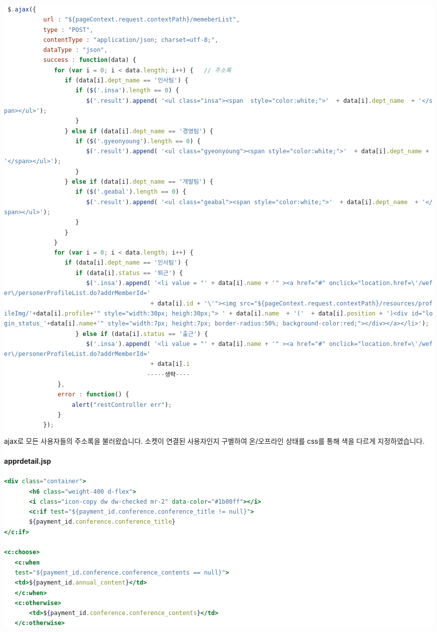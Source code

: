  ```jsx
  $.ajax({
            url : "${pageContext.request.contextPath}/memeberList",
            type : "POST",
            contentType : "application/json; charset=utf-8;",
            dataType : "json",
            success : function(data) {
               for (var i = 0; i < data.length; i++) {   // 주소록
                  if (data[i].dept_name == '인사팀') {
                     if ($('.insa').length == 0) {
                        $('.result').append( '<ul class="insa"><span  style="color:white;">'  + data[i].dept_name  + '</span></ul>');
                     }
                  } else if (data[i].dept_name == '경영팀') {
                     if ($('.gyeonyoung').length == 0) {
                        $('.result').append( '<ul class="gyeonyoung"><span style="color:white;">'  + data[i].dept_name + '</span></ul>');
                     }
                  } else if (data[i].dept_name == '개발팀') {
                     if ($('.geabal').length == 0) {
                        $('.result').append( '<ul class="geabal"><span style="color:white;">'  + data[i].dept_name  + '</span></ul>');
                     }
                  }
               }
               for (var i = 0; i < data.length; i++) {
                  if (data[i].dept_name == '인사팀') {
                     if (data[i].status == '퇴근') {
                        $('.insa').append( '<li value = "' + data[i].name + '" ><a href="#" onclick="location.href=\'/wefer\/personerProfileList.do?addrMemberId='
                                          + data[i].id + '\'"><img src="${pageContext.request.contextPath}/resources/profileImg/'+data[i].profile+'" style="width:30px; heigh:30px;"> ' + data[i].name  + '('  + data[i].position + ')<div id="login_status_'+data[i].name+'" style="width:7px; height:7px; border-radius:50%; background-color:red;"></div></a></li>');
                     } else if (data[i].status == '출근') {
                        $('.insa').append( '<li value = "' + data[i].name + '" ><a href="#" onclick="location.href=\'/wefer\/personerProfileList.do?addrMemberId='
                                          + data[i].i
                                         -----생략----
				},
				error : function() {
					alert("restController err");
				}
			});
 ```
 ajax로 모든 사용자들의 주소록을 불러왔습니다. 소켓이 연결된 사용자인지 구별하여 온/오프라인 상태를 css를 통해 색을 다르게 지정하였습니다. 
 

#### apprdetail.jsp
 ```jsx
<div class="container">
		<h6 class="weight-400 d-flex">
		<i class="icon-copy dw dw-checked mr-2" data-color="#1b00ff"></i>
		<c:if test="${payment_id.conference.conference_title != null}">
		${payment_id.conference.conference_title}
</c:if>
									
<c:choose>
	<c:when
	test="${payment_id.conference.conference_contents == null}">
	<td>${payment_id.annual_content}</td>
	</c:when>
	<c:otherwise>
		<td>${payment_id.conference.conference_contents}</td>
	</c:otherwise>
 ```